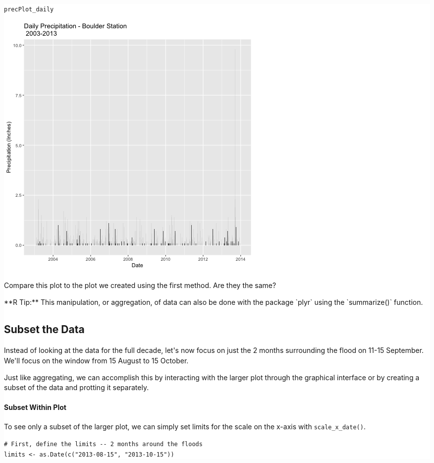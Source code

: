     precPlot_daily

![Bar graph of Daily Precipitation (Inches) for the Boulder station, 050843, using combined hourly data for each day. X-axis and Y-axis are Date and Precipitation in Inches, repectively.](https://raw.githubusercontent.com/NEONScience/NEON-Data-Skills/main/tutorials/R/R-skills/Colorado-floods-data-visualization/COOP-NEIS-Precipitation-In-R/rfigs/daily-prec-plot-1.png)

Compare this plot to the plot we created using the first method. Are they the same? 

<div id="ds-dataTip" markdown="1">
<i class="fa fa-star"></i>**R Tip:** This manipulation, or aggregation, of data
can also be done with the package `plyr` using the `summarize()` function.
</div>

## Subset the Data 

Instead of looking at the data for the full decade, let's now focus on just the
2 months surrounding the flood on 11-15 September. We'll focus on the window from 15 
August to 15 October. 

Just like aggregating, we can accomplish this by interacting with the larger plot through the graphical interface or 
by creating a subset of the data and protting it separately.

#### Subset Within Plot
To see only a subset of the larger plot, we can simply set limits for the 
scale on the x-axis with `scale_x_date()`. 


    # First, define the limits -- 2 months around the floods
    limits <- as.Date(c("2013-08-15", "2013-10-15"))
    